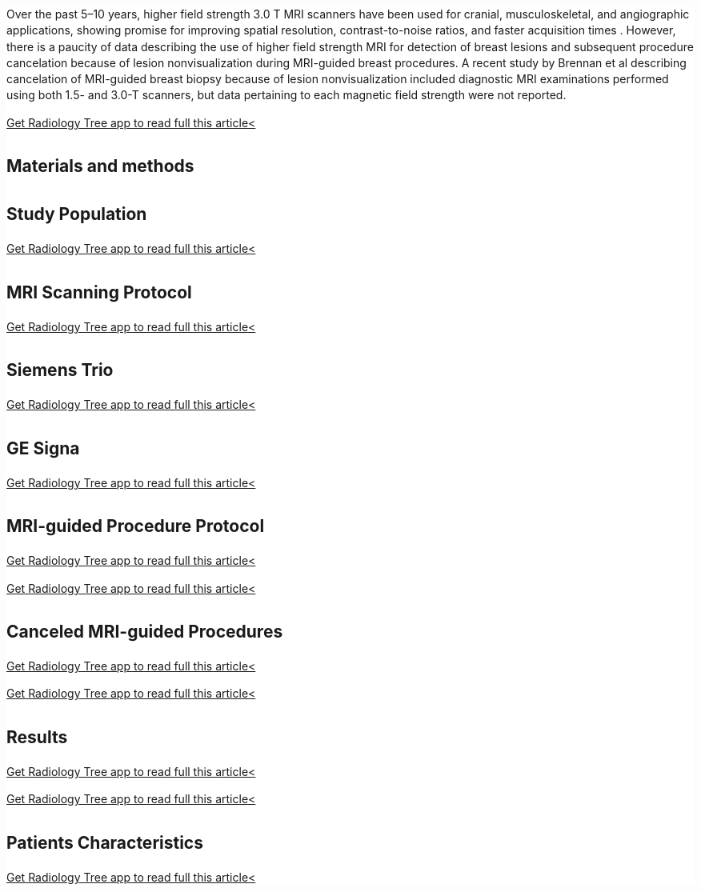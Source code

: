 Over the past 5–10 years, higher field strength 3.0 T MRI scanners have been used for cranial, musculoskeletal, and angiographic applications, showing promise for improving spatial resolution, contrast-to-noise ratios, and faster acquisition times . However, there is a paucity of data describing the use of higher field strength MRI for detection of breast lesions and subsequent procedure cancelation because of lesion nonvisualization during MRI-guided breast procedures. A recent study by Brennan et al describing cancelation of MRI-guided breast biopsy because of lesion nonvisualization included diagnostic MRI examinations performed using both 1.5- and 3.0-T scanners, but data pertaining to each magnetic field strength were not reported.

[Get Radiology Tree app to read full this article<](https://clinicalpub.com/app)

## Materials and methods

## Study Population

[Get Radiology Tree app to read full this article<](https://clinicalpub.com/app)

## MRI Scanning Protocol

[Get Radiology Tree app to read full this article<](https://clinicalpub.com/app)

## Siemens Trio

[Get Radiology Tree app to read full this article<](https://clinicalpub.com/app)

## GE Signa

[Get Radiology Tree app to read full this article<](https://clinicalpub.com/app)

## MRI-guided Procedure Protocol

[Get Radiology Tree app to read full this article<](https://clinicalpub.com/app)

[Get Radiology Tree app to read full this article<](https://clinicalpub.com/app)

## Canceled MRI-guided Procedures

[Get Radiology Tree app to read full this article<](https://clinicalpub.com/app)

[Get Radiology Tree app to read full this article<](https://clinicalpub.com/app)

## Results

[Get Radiology Tree app to read full this article<](https://clinicalpub.com/app)

[Get Radiology Tree app to read full this article<](https://clinicalpub.com/app)

## Patients Characteristics

[Get Radiology Tree app to read full this article<](https://clinicalpub.com/app)
